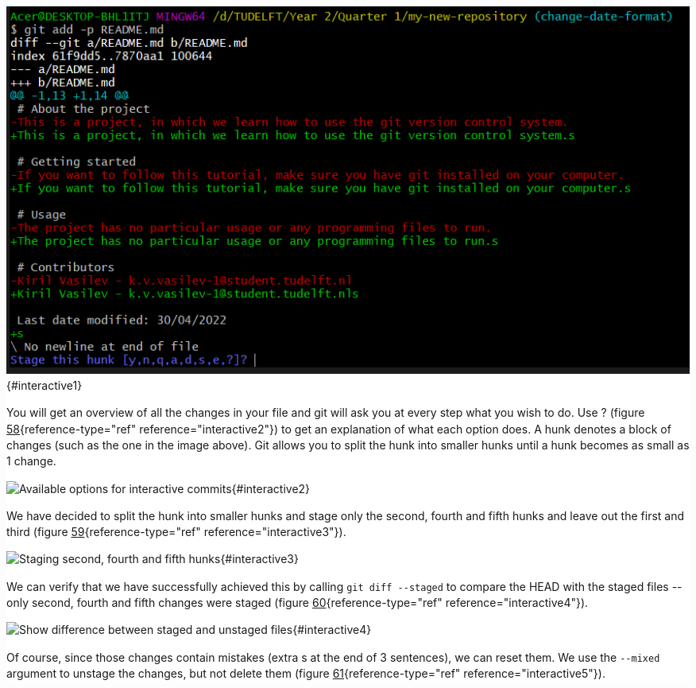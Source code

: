 ![Interactive staging of a file](images/interactive1.png){#interactive1}

You will get an overview of all the changes in your file and git will
ask you at every step what you wish to do. Use ? (figure
[58](#interactive2){reference-type="ref" reference="interactive2"}) to
get an explanation of what each option does. A hunk denotes a block of
changes (such as the one in the image above). Git allows you to split
the hunk into smaller hunks until a hunk becomes as small as 1 change.

![Available options for interactive
commits](images/interactive2.png){#interactive2}

We have decided to split the hunk into smaller hunks and stage only the
second, fourth and fifth hunks and leave out the first and third (figure
[59](#interactive3){reference-type="ref" reference="interactive3"}).

![Staging second, fourth and fifth
hunks](images/interactive3.png){#interactive3}

We can verify that we have successfully achieved this by calling
`git diff --staged` to compare the HEAD with the staged files -- only
second, fourth and fifth changes were staged (figure
[60](#interactive4){reference-type="ref" reference="interactive4"}).

![Show difference between staged and unstaged
files](images/interactive4.png){#interactive4}

Of course, since those changes contain mistakes (extra s at the end of 3
sentences), we can reset them. We use the `--mixed` argument to unstage
the changes, but not delete them (figure
[61](#interactive5){reference-type="ref" reference="interactive5"}).
